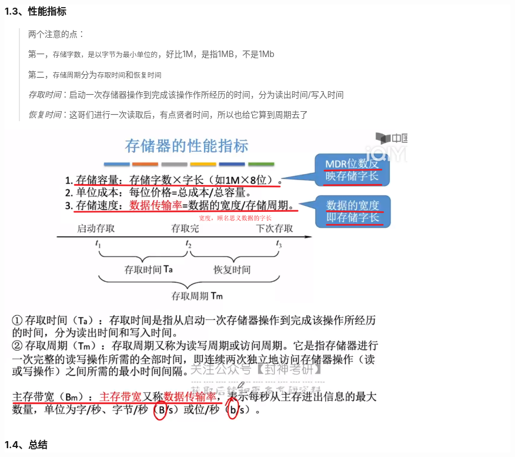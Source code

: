 

### 1.3、性能指标

> 两个注意的点：
>
> 第一，`存储字数，是以字节为最小单位的`，好比1M，是指1MB，不是1Mb
>
> 第二，`存储周期`分为`存取时间`和`恢复时间`
>
> *存取时间*：启动一次存储器操作到完成该操作作所经历的时间，分为读出时间/写入时间
>
> *恢复时间*：这哥们进行一次读取后，有点贤者时间，所以也给它算到周期去了	

<img src="(计算机组成原理-存储系统).assets/image-20221009213147917.png" alt="image-20221009213147917" style="zoom:67%;" />  





### 1.4、总结
